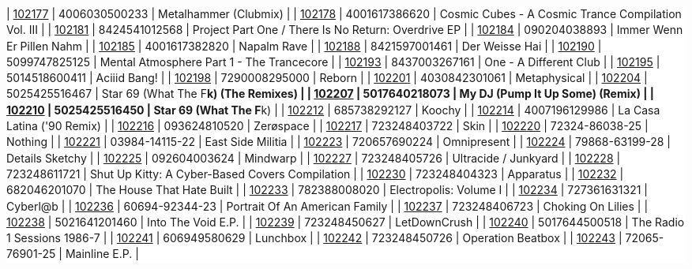 | [102177](https://www.discogs.com/release/102177) | 4006030500233 | Metalhammer (Clubmix) |
| [102178](https://www.discogs.com/release/102178) | 4001617386620 | Cosmic Cubes - A Cosmic Trance Compilation Vol. III |
| [102181](https://www.discogs.com/release/102181) | 8424541012568 | Project Part One / There Is No Return: Overdrive EP |
| [102184](https://www.discogs.com/release/102184) | 090204038893 | Immer Wenn Er Pillen Nahm |
| [102185](https://www.discogs.com/release/102185) | 4001617382820 | Napalm Rave |
| [102188](https://www.discogs.com/release/102188) | 8421597001461 | Der Weisse Hai |
| [102190](https://www.discogs.com/release/102190) | 5099747825125 | Mental Atmosphere Part 1 - The Trancecore |
| [102193](https://www.discogs.com/release/102193) | 8437003267161 | One - A Different Club |
| [102195](https://www.discogs.com/release/102195) | 5014518600411 | Aciiid Bang! |
| [102198](https://www.discogs.com/release/102198) | 7290008295000 | Reborn |
| [102201](https://www.discogs.com/release/102201) | 4030842301061 | Metaphysical |
| [102204](https://www.discogs.com/release/102204) | 5025425516467 | Star 69 (What The F**k) (The Remixes) |
| [102207](https://www.discogs.com/release/102207) | 5017640218073 | My DJ (Pump It Up Some) (Remix) |
| [102210](https://www.discogs.com/release/102210) | 5025425516450 | Star 69 (What The F**k) |
| [102212](https://www.discogs.com/release/102212) | 685738292127 | Koochy |
| [102214](https://www.discogs.com/release/102214) | 4007196129986 | La Casa Latina ('90 Remix) |
| [102216](https://www.discogs.com/release/102216) | 093624810520 | Zerøspace |
| [102217](https://www.discogs.com/release/102217) | 723248403722 | Skin |
| [102220](https://www.discogs.com/release/102220) | 72324-86038-25 | Nothing |
| [102221](https://www.discogs.com/release/102221) | 03984-14115-22 | East Side Militia |
| [102223](https://www.discogs.com/release/102223) | 720657690224 | Omnipresent |
| [102224](https://www.discogs.com/release/102224) | 79868-63199-28 | Details Sketchy |
| [102225](https://www.discogs.com/release/102225) | 092604003624 | Mindwarp |
| [102227](https://www.discogs.com/release/102227) | 723248405726 | Ultracide / Junkyard |
| [102228](https://www.discogs.com/release/102228) | 723248611721 | Shut Up Kitty: A Cyber-Based Covers Compilation |
| [102230](https://www.discogs.com/release/102230) | 723248404323 | Apparatus |
| [102232](https://www.discogs.com/release/102232) | 682046201070 | The House That Hate Built |
| [102233](https://www.discogs.com/release/102233) | 782388008020 | Electropolis: Volume I |
| [102234](https://www.discogs.com/release/102234) | 727361631321 | Cyberl@b |
| [102236](https://www.discogs.com/release/102236) | 60694-92344-23 | Portrait Of An American Family |
| [102237](https://www.discogs.com/release/102237) | 723248406723 | Choking On Lilies |
| [102238](https://www.discogs.com/release/102238) | 5021641201460 | Into The Void E.P. |
| [102239](https://www.discogs.com/release/102239) | 723248450627 | LetDownCrush |
| [102240](https://www.discogs.com/release/102240) | 5017644500518 | The Radio 1 Sessions 1986-7 |
| [102241](https://www.discogs.com/release/102241) | 606949580629 | Lunchbox |
| [102242](https://www.discogs.com/release/102242) | 723248450726 | Operation Beatbox |
| [102243](https://www.discogs.com/release/102243) | 72065-76901-25 | Mainline E.P. |